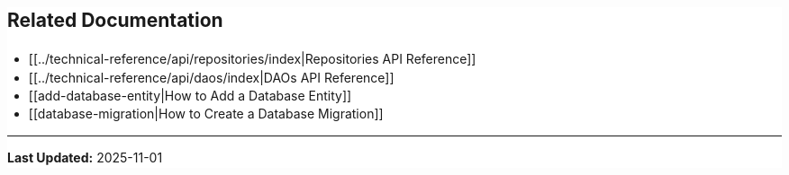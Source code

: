 ## Related Documentation

- [[../technical-reference/api/repositories/index|Repositories API Reference]]
- [[../technical-reference/api/daos/index|DAOs API Reference]]
- [[add-database-entity|How to Add a Database Entity]]
- [[database-migration|How to Create a Database Migration]]

---

**Last Updated:** 2025-11-01
